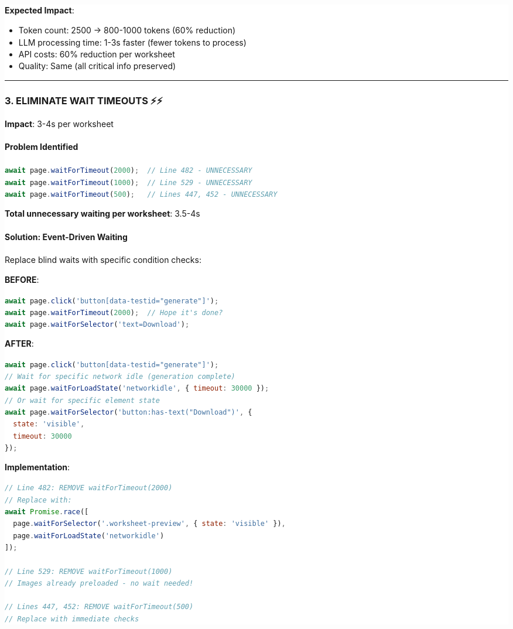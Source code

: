 **Expected Impact**:
- Token count: 2500 → 800-1000 tokens (60% reduction)
- LLM processing time: 1-3s faster (fewer tokens to process)
- API costs: 60% reduction per worksheet
- Quality: Same (all critical info preserved)

---

### 3. **ELIMINATE WAIT TIMEOUTS** ⚡⚡
**Impact**: 3-4s per worksheet

#### Problem Identified
```javascript:scripts/autonomous-worksheet-quality-agent.js
await page.waitForTimeout(2000);  // Line 482 - UNNECESSARY
await page.waitForTimeout(1000);  // Line 529 - UNNECESSARY
await page.waitForTimeout(500);   // Lines 447, 452 - UNNECESSARY
```

**Total unnecessary waiting per worksheet**: 3.5-4s

#### Solution: Event-Driven Waiting

Replace blind waits with specific condition checks:

**BEFORE**:
```javascript
await page.click('button[data-testid="generate"]');
await page.waitForTimeout(2000);  // Hope it's done?
await page.waitForSelector('text=Download');
```

**AFTER**:
```javascript
await page.click('button[data-testid="generate"]');
// Wait for specific network idle (generation complete)
await page.waitForLoadState('networkidle', { timeout: 30000 });
// Or wait for specific element state
await page.waitForSelector('button:has-text("Download")', {
  state: 'visible',
  timeout: 30000
});
```

**Implementation**:
```javascript
// Line 482: REMOVE waitForTimeout(2000)
// Replace with:
await Promise.race([
  page.waitForSelector('.worksheet-preview', { state: 'visible' }),
  page.waitForLoadState('networkidle')
]);

// Line 529: REMOVE waitForTimeout(1000)
// Images already preloaded - no wait needed!

// Lines 447, 452: REMOVE waitForTimeout(500)
// Replace with immediate checks
```
